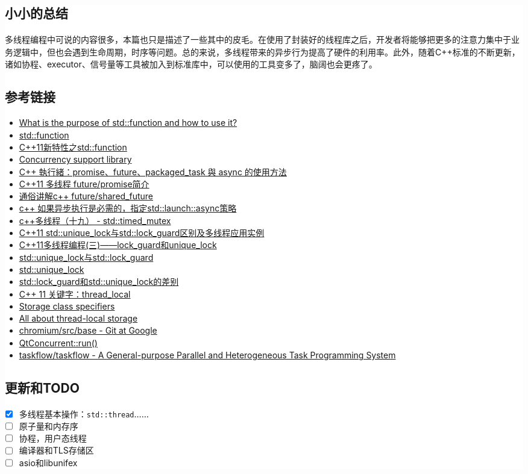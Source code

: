 ## 小小的总结

多线程编程中可说的内容很多，本篇也只是描述了一些其中的皮毛。在使用了封装好的线程库之后，开发者将能够把更多的注意力集中于业务逻辑中，但也会遇到生命周期，时序等问题。总的来说，多线程带来的异步行为提高了硬件的利用率。此外，随着C++标准的不断更新，诸如协程、executor、信号量等工具被加入到标准库中，可以使用的工具变多了，脑阔也会更疼了。

## 参考链接

+ [What is the purpose of std::function and how to use it?](https://stackoverflow.com/questions/20353210/what-is-the-purpose-of-stdfunction-and-how-to-use-it)
+ [std::function](https://www.cnblogs.com/heartchord/p/5017071.html)
+ [C++11新特性之std::function](https://blog.csdn.net/wangshubo1989/article/details/49134235)
+ [Concurrency support library](https://en.cppreference.com/w/cpp/thread)
+ [C++ 執行緒：promise、future、packaged_task 與 async 的使用方法](https://zh-blog.logan.tw/2021/09/26/cxx-thread-promise-future-packaged-task-async-usage/)
+ [C++11 多线程 future/promise简介](https://blog.csdn.net/jiange_zh/article/details/51602938)
+ [通俗讲解c++ future/shared_future](https://blog.csdn.net/qq_38836770/article/details/108827652)
+ [c++ 如果异步执行是必需的，指定std::launch::async策略](https://zhuanlan.zhihu.com/p/349349488)
+ [c++多线程（十九） - std::timed_mutex](https://blog.csdn.net/liyazhen2011/article/details/89811564)
+ [C++11 std::unique_lock与std::lock_guard区别及多线程应用实例](https://www.cnblogs.com/fnlingnzb-learner/p/9542183.html)
+ [C++11多线程编程(三)——lock_guard和unique_lock](https://zhuanlan.zhihu.com/p/340348726)
+ [std::unique_lock与std::lock_guard](https://www.jianshu.com/p/7eba4f722e07)
+ [std::unique_lock](https://stackoverflow.com/questions/20516773/stdunique-lockstdmutex-or-stdlock-guardstdmutex)
+ [std::lock_guard和std::unique_lock的差别](https://chhy2009.github.io/2018/09/23/c11concurrency/c11concurrency/)
+ [C++ 11 关键字：thread_local](https://zhuanlan.zhihu.com/p/77585472)
+ [Storage class specifiers](https://en.cppreference.com/w/cpp/language/storage_duration)
+ [All about thread-local storage](https://maskray.me/blog/2021-02-14-all-about-thread-local-storage)
+ [chromium/src/base - Git at Google](https://chromium.googlesource.com/chromium/src/base/)
+ [QtConcurrent::run()](https://doc.qt.io/qt-6.2/concurrent-changes-qt6.html#qtconcurrent-run)
+ [taskflow/taskflow - A General-purpose Parallel and Heterogeneous Task Programming System](https://github.com/taskflow/taskflow.git)

## 更新和TODO

+ [X] 多线程基本操作：`std::thread`……
+ [ ] 原子量和内存序
+ [ ] 协程，用户态线程
+ [ ] 编译器和TLS存储区
+ [ ] asio和libunifex
